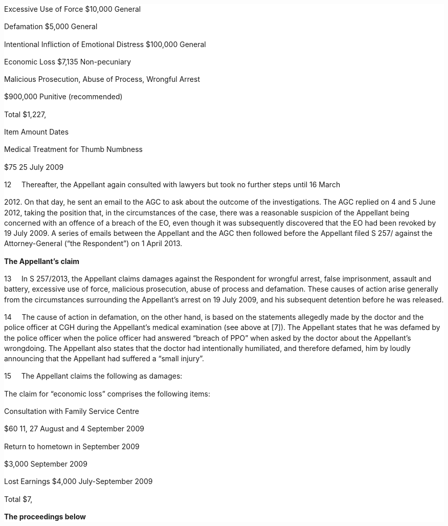  Excessive Use of Force $10,000 General 

 Defamation $5,000 General 

 Intentional Infliction of Emotional Distress $100,000 General 

 Economic Loss $7,135 Non-pecuniary 

 Malicious Prosecution, Abuse of Process, Wrongful Arrest 

 $900,000 Punitive (recommended) 

 Total $1,227, 

 Item Amount Dates 

 Medical Treatment for Thumb Numbness 

 $75 25 July 2009 

12     Thereafter, the Appellant again consulted with lawyers but took no further steps until 16 March 

2012\. On that day, he sent an email to the AGC to ask about the outcome of the investigations. The AGC replied on 4 and 5 June 2012, taking the position that, in the circumstances of the case, there was a reasonable suspicion of the Appellant being concerned with an offence of a breach of the EO, even though it was subsequently discovered that the EO had been revoked by 19 July 2009. A series of emails between the Appellant and the AGC then followed before the Appellant filed S 257/ against the Attorney-General (“the Respondent”) on 1 April 2013. 

**The Appellant’s claim** 

13     In S 257/2013, the Appellant claims damages against the Respondent for wrongful arrest, false imprisonment, assault and battery, excessive use of force, malicious prosecution, abuse of process and defamation. These causes of action arise generally from the circumstances surrounding the Appellant’s arrest on 19 July 2009, and his subsequent detention before he was released. 

14     The cause of action in defamation, on the other hand, is based on the statements allegedly made by the doctor and the police officer at CGH during the Appellant’s medical examination (see above at [7]). The Appellant states that he was defamed by the police officer when the police officer had answered “breach of PPO” when asked by the doctor about the Appellant’s wrongdoing. The Appellant also states that the doctor had intentionally humiliated, and therefore defamed, him by loudly announcing that the Appellant had suffered a “small injury”. 

15     The Appellant claims the following as damages: 

The claim for “economic loss” comprises the following items: 


 Consultation with Family Service Centre 

 $60 11, 27 August and 4 September 2009 

 Return to hometown in September 2009 

 $3,000 September 2009 

 Lost Earnings $4,000 July-September 2009 

 Total $7, 

**The proceedings below** 
